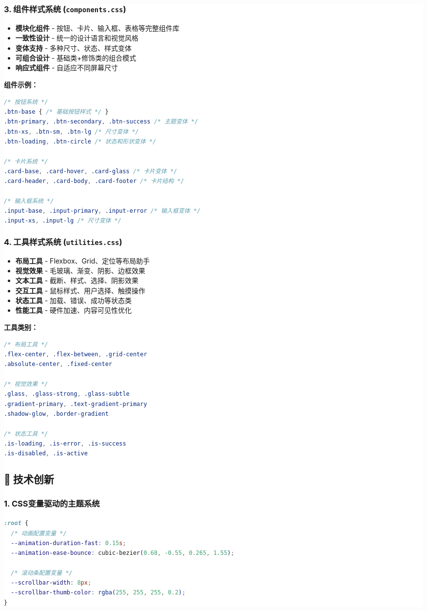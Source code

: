 ### 3. 组件样式系统 (`components.css`)
- **模块化组件** - 按钮、卡片、输入框、表格等完整组件库
- **一致性设计** - 统一的设计语言和视觉风格
- **变体支持** - 多种尺寸、状态、样式变体
- **可组合设计** - 基础类+修饰类的组合模式
- **响应式组件** - 自适应不同屏幕尺寸

**组件示例：**
```css
/* 按钮系统 */
.btn-base { /* 基础按钮样式 */ }
.btn-primary, .btn-secondary, .btn-success /* 主题变体 */
.btn-xs, .btn-sm, .btn-lg /* 尺寸变体 */
.btn-loading, .btn-circle /* 状态和形状变体 */

/* 卡片系统 */
.card-base, .card-hover, .card-glass /* 卡片变体 */
.card-header, .card-body, .card-footer /* 卡片结构 */

/* 输入框系统 */
.input-base, .input-primary, .input-error /* 输入框变体 */
.input-xs, .input-lg /* 尺寸变体 */
```

### 4. 工具样式系统 (`utilities.css`)
- **布局工具** - Flexbox、Grid、定位等布局助手
- **视觉效果** - 毛玻璃、渐变、阴影、边框效果
- **文本工具** - 截断、样式、选择、阴影效果
- **交互工具** - 鼠标样式、用户选择、触摸操作
- **状态工具** - 加载、错误、成功等状态类
- **性能工具** - 硬件加速、内容可见性优化

**工具类别：**
```css
/* 布局工具 */
.flex-center, .flex-between, .grid-center
.absolute-center, .fixed-center

/* 视觉效果 */
.glass, .glass-strong, .glass-subtle
.gradient-primary, .text-gradient-primary
.shadow-glow, .border-gradient

/* 状态工具 */
.is-loading, .is-error, .is-success
.is-disabled, .is-active
```

## 🚀 技术创新

### 1. CSS变量驱动的主题系统
```css
:root {
  /* 动画配置变量 */
  --animation-duration-fast: 0.15s;
  --animation-ease-bounce: cubic-bezier(0.68, -0.55, 0.265, 1.55);
  
  /* 滚动条配置变量 */
  --scrollbar-width: 8px;
  --scrollbar-thumb-color: rgba(255, 255, 255, 0.2);
}
```
